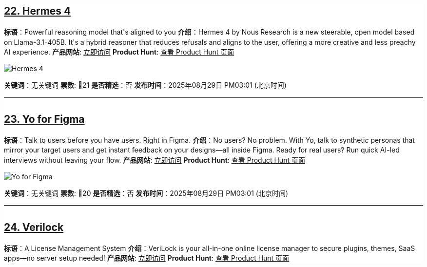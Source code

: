 ## [22. Hermes 4](https://www.producthunt.com/products/hermes-4?utm_campaign=producthunt-api&utm_medium=api-v2&utm_source=Application%3A+nextauth+%28ID%3A+151633%29)
**标语**：Powerful reasoning model that's aligned to you
**介绍**：Hermes 4 by Nous Research is a new steerable, open model based on Llama-3.1-405B. It's a hybrid reasoner that reduces refusals and aligns to the user, offering a more creative and less preachy AI experience.
**产品网站**: [立即访问](https://www.producthunt.com/r/TR6XCYUDKB2VU5?utm_campaign=producthunt-api&utm_medium=api-v2&utm_source=Application%3A+nextauth+%28ID%3A+151633%29)
**Product Hunt**: [查看 Product Hunt 页面](https://www.producthunt.com/products/hermes-4?utm_campaign=producthunt-api&utm_medium=api-v2&utm_source=Application%3A+nextauth+%28ID%3A+151633%29)

![Hermes 4]()

**关键词**：无关键词
**票数**: 🔺21
**是否精选**：否
**发布时间**：2025年08月29日 PM03:01 (北京时间)

---

## [23. Yo for Figma](https://www.producthunt.com/products/yo-for-figma?utm_campaign=producthunt-api&utm_medium=api-v2&utm_source=Application%3A+nextauth+%28ID%3A+151633%29)
**标语**：Talk to users before you have users. Right in Figma.
**介绍**：No users? No problem. With Yo, talk to synthetic personas that mirror your target users and get instant feedback on your designs—all inside Figma. Ready for real users? Run quick AI-led interviews without leaving your flow.
**产品网站**: [立即访问](https://www.producthunt.com/r/CATI32KGVHOVL3?utm_campaign=producthunt-api&utm_medium=api-v2&utm_source=Application%3A+nextauth+%28ID%3A+151633%29)
**Product Hunt**: [查看 Product Hunt 页面](https://www.producthunt.com/products/yo-for-figma?utm_campaign=producthunt-api&utm_medium=api-v2&utm_source=Application%3A+nextauth+%28ID%3A+151633%29)

![Yo for Figma]()

**关键词**：无关键词
**票数**: 🔺20
**是否精选**：否
**发布时间**：2025年08月29日 PM03:01 (北京时间)

---

## [24. Verilock](https://www.producthunt.com/products/verilock?utm_campaign=producthunt-api&utm_medium=api-v2&utm_source=Application%3A+nextauth+%28ID%3A+151633%29)
**标语**：A License Management System
**介绍**：VeriLock is your all-in-one online license manager to secure plugins, themes, SaaS apps—no server setup needed!
**产品网站**: [立即访问](https://www.producthunt.com/r/56MX32ZPRN5WFP?utm_campaign=producthunt-api&utm_medium=api-v2&utm_source=Application%3A+nextauth+%28ID%3A+151633%29)
**Product Hunt**: [查看 Product Hunt 页面](https://www.producthunt.com/products/verilock?utm_campaign=producthunt-api&utm_medium=api-v2&utm_source=Application%3A+nextauth+%28ID%3A+151633%29)
